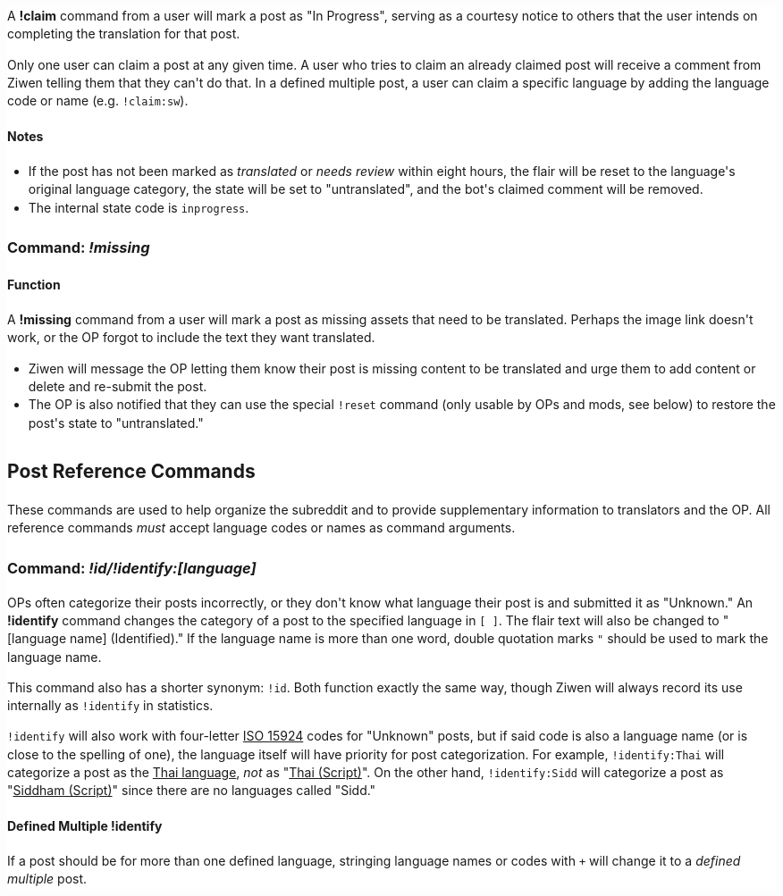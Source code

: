 A **!claim** command from a user will mark a post as "In Progress", serving as a courtesy notice to others that the user intends on completing the translation for that post. 

Only one user can claim a post at any given time. A user who tries to claim an already claimed post will receive a comment from Ziwen telling them that they can't do that. In a defined multiple post, a user can claim a specific language by adding the language code or name (e.g. `!claim:sw`).

#### Notes

* If the post has not been marked as *translated* or *needs review* within eight hours, the flair will be reset to the language's original language category, the state will be set to "untranslated", and the bot's claimed comment will be removed. 
* The internal state code is `inprogress`.

### Command: *!missing*

#### Function

A **!missing** command from a user will mark a post as missing assets that need to be translated. Perhaps the image link doesn't work, or the OP forgot to include the text they want translated. 

* Ziwen will message the OP letting them know their post is missing content to be translated and urge them to add content or delete and re-submit the post.
* The OP is also notified that they can use the special `!reset` command (only usable by OPs and mods, see below) to restore the post's state to "untranslated."

## Post Reference Commands

These commands are used to help organize the subreddit and to provide supplementary information to translators and the OP. All reference commands *must* accept language codes or names as command arguments. 

### Command: *!id/!identify:[language]*


OPs often categorize their posts incorrectly, or they don't know what language their post is and submitted it as "Unknown." An **!identify** command changes the category of a post to the specified language in `[ ]`. The flair text will also be changed to "[language name] (Identified)." If the language name is more than one word, double quotation marks `"` should be used to mark the language name.

This command also has a shorter synonym: `!id`. Both function exactly the same way, though Ziwen will always record its use internally as `!identify` in statistics.

`!identify` will also work with four-letter [ISO 15924](https://en.wikipedia.org/wiki/ISO_15924#List_of_codes) codes for "Unknown" posts, but if said code is also a language name (or is close to the spelling of one), the language itself will have priority for post categorization. For example, `!identify:Thai` will categorize a post as the [Thai language](https://en.wikipedia.org/wiki/Thai_language), *not* as "[Thai (Script)](https://en.wikipedia.org/wiki/Thai_alphabet)". On the other hand, `!identify:Sidd` will categorize a post as "[Siddham (Script)](https://en.wikipedia.org/wiki/Siddha%E1%B9%83_script)" since there are no languages called "Sidd."

#### Defined Multiple !identify

If a post should be for more than one defined language, stringing language names or codes with `+` will change it to a *defined multiple* post. 
